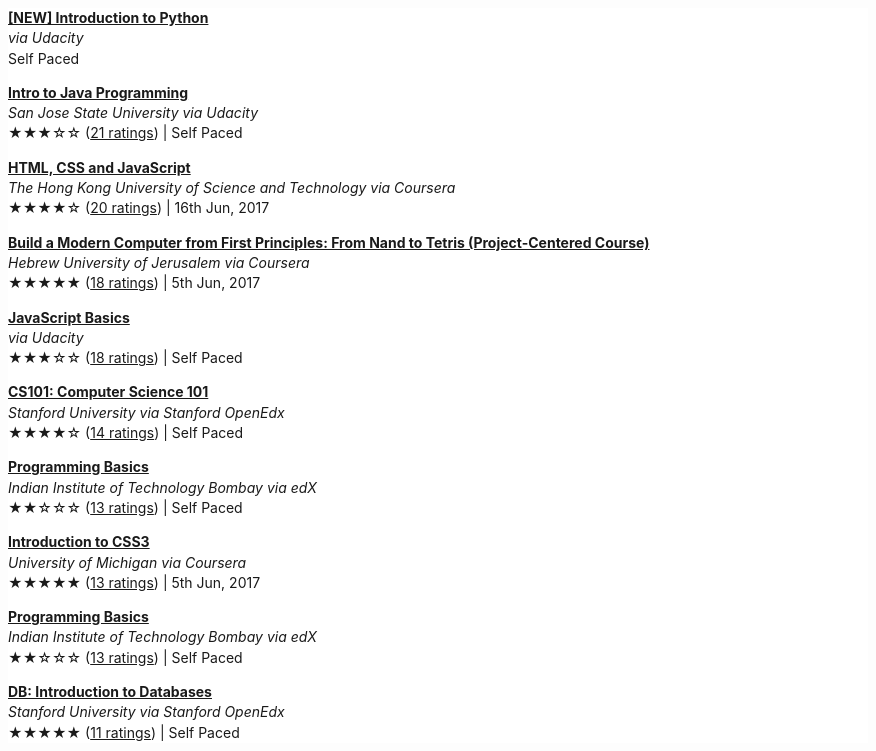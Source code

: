 [**[NEW] Introduction to Python**](https://www.class-central.com/mooc/8577/udacity-introduction-to-python)  
_via Udacity_  
Self Paced

[**Intro to Java Programming**](https://www.class-central.com/mooc/831/udacity-intro-to-java-programming)  
_San Jose State University via Udacity_  
★★★☆☆ ([21 ratings](https://www.class-central.com/mooc/831/udacity-intro-to-java-programming#reviews)) | Self Paced

[**HTML, CSS and JavaScript**](https://www.class-central.com/mooc/4239/coursera-html-css-and-javascript)  
_The Hong Kong University of Science and Technology via Coursera_  
★★★★☆ ([20 ratings](https://www.class-central.com/mooc/4239/coursera-html-css-and-javascript#reviews)) | 16th Jun, 2017

[**Build a Modern Computer from First Principles: From Nand to Tetris (Project-Centered Course)**](https://www.class-central.com/mooc/3234/coursera-build-a-modern-computer-from-first-principles-from-nand-to-tetris-project-centered-course)  
_Hebrew University of Jerusalem via Coursera_  
★★★★★ ([18 ratings](https://www.class-central.com/mooc/3234/coursera-build-a-modern-computer-from-first-principles-from-nand-to-tetris-project-centered-course#reviews)) | 5th Jun, 2017

[**JavaScript Basics**](https://www.class-central.com/mooc/2660/udacity-javascript-basics)  
_via Udacity_  
★★★☆☆ ([18 ratings](https://www.class-central.com/mooc/2660/udacity-javascript-basics#reviews)) | Self Paced

[**CS101: Computer Science 101**](https://www.class-central.com/mooc/2175/stanford-openedx-cs101-computer-science-101)  
_Stanford University via Stanford OpenEdx_  
★★★★☆ ([14 ratings](https://www.class-central.com/mooc/2175/stanford-openedx-cs101-computer-science-101#reviews)) | Self Paced

[**Programming Basics**](https://www.class-central.com/mooc/1650/edx-programming-basics)  
_Indian Institute of Technology Bombay via edX_  
★★☆☆☆ ([13 ratings](https://www.class-central.com/mooc/1650/edx-programming-basics#reviews)) | Self Paced

[**Introduction to CSS3**](https://www.class-central.com/mooc/4294/coursera-introduction-to-css3)  
_University of Michigan via Coursera_  
★★★★★ ([13 ratings](https://www.class-central.com/mooc/4294/coursera-introduction-to-css3#reviews)) | 5th Jun, 2017

[**Programming Basics**](https://www.class-central.com/mooc/1650/edx-programming-basics)  
_Indian Institute of Technology Bombay via edX_  
★★☆☆☆ ([13 ratings](https://www.class-central.com/mooc/1650/edx-programming-basics#reviews)) | Self Paced

[**DB: Introduction to Databases**](https://www.class-central.com/mooc/1580/stanford-openedx-db-introduction-to-databases)  
_Stanford University via Stanford OpenEdx_  
★★★★★ ([11 ratings](https://www.class-central.com/mooc/1580/stanford-openedx-db-introduction-to-databases#reviews)) | Self Paced
